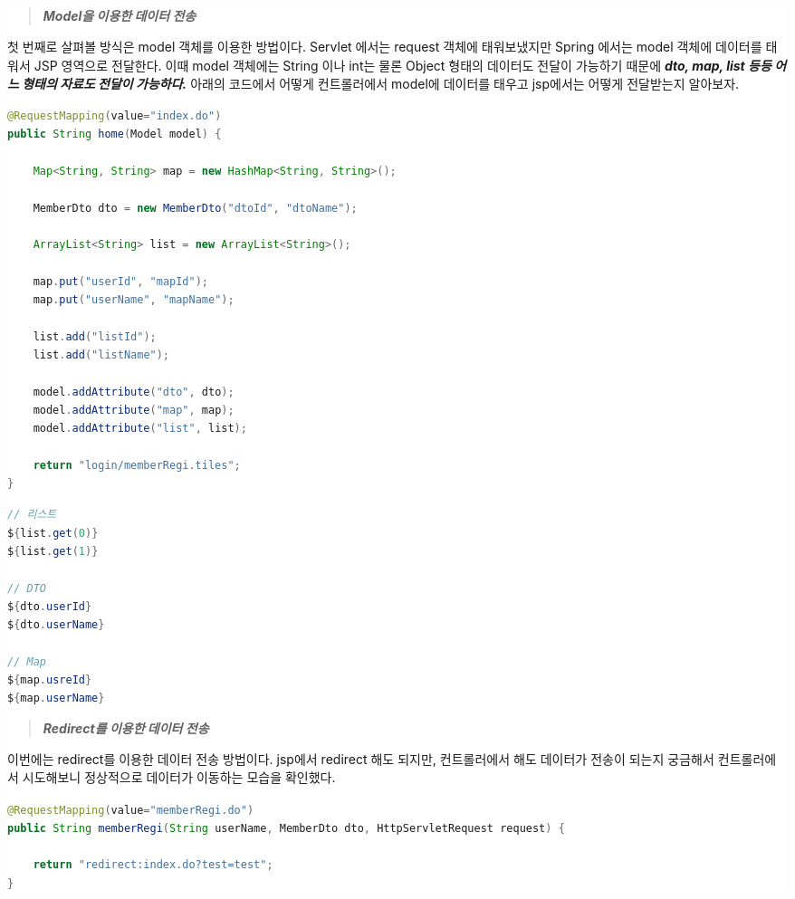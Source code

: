 > ***Model을 이용한 데이터 전송***
> 

첫 번째로 살펴볼 방식은 model 객체를 이용한 방법이다. Servlet 에서는 request 객체에 태워보냈지만 Spring 에서는 model 객체에 데이터를 태워서 JSP 영역으로 전달한다. 이때 model 객체에는 String 이나 int는 물론 Object 형태의 데이터도 전달이 가능하기 때문에 ***dto, map, list 등등 어느 형태의 자료도 전달이 가능하다.*** 아래의 코드에서 어떻게 컨트롤러에서 model에 데이터를 태우고 jsp에서는 어떻게 전달받는지 알아보자.

```java
@RequestMapping(value="index.do")
public String home(Model model) {

	Map<String, String> map = new HashMap<String, String>();

	MemberDto dto = new MemberDto("dtoId", "dtoName");

	ArrayList<String> list = new ArrayList<String>();

	map.put("userId", "mapId");
	map.put("userName", "mapName");

	list.add("listId");
	list.add("listName");

	model.addAttribute("dto", dto);
	model.addAttribute("map", map);
	model.addAttribute("list", list);

	return "login/memberRegi.tiles";
}
```

```java
// 리스트
${list.get(0)}
${list.get(1)}

// DTO
${dto.userId}
${dto.userName}

// Map
${map.usreId}
${map.userName}
```

> ***Redirect를 이용한 데이터 전송***
> 

이번에는 redirect를 이용한 데이터 전송 방법이다. jsp에서 redirect 해도 되지만, 컨트롤러에서 해도 데이터가 전송이 되는지 궁금해서 컨트롤러에서 시도해보니 정상적으로 데이터가 이동하는 모습을 확인했다.

```java
@RequestMapping(value="memberRegi.do")
public String memberRegi(String userName, MemberDto dto, HttpServletRequest request) {
	
	return "redirect:index.do?test=test";
}
```
